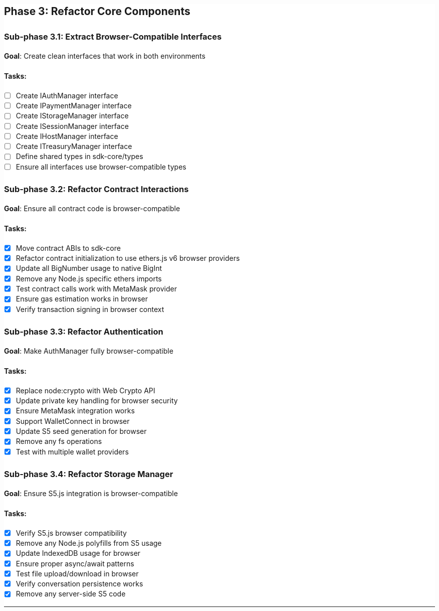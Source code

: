 
## Phase 3: Refactor Core Components

### Sub-phase 3.1: Extract Browser-Compatible Interfaces
**Goal**: Create clean interfaces that work in both environments

#### Tasks:
- [ ] Create IAuthManager interface
- [ ] Create IPaymentManager interface
- [ ] Create IStorageManager interface
- [ ] Create ISessionManager interface
- [ ] Create IHostManager interface
- [ ] Create ITreasuryManager interface
- [ ] Define shared types in sdk-core/types
- [ ] Ensure all interfaces use browser-compatible types

### Sub-phase 3.2: Refactor Contract Interactions
**Goal**: Ensure all contract code is browser-compatible

#### Tasks:
- [x] Move contract ABIs to sdk-core
- [x] Refactor contract initialization to use ethers.js v6 browser providers
- [x] Update all BigNumber usage to native BigInt
- [x] Remove any Node.js specific ethers imports
- [x] Test contract calls work with MetaMask provider
- [x] Ensure gas estimation works in browser
- [x] Verify transaction signing in browser context

### Sub-phase 3.3: Refactor Authentication
**Goal**: Make AuthManager fully browser-compatible

#### Tasks:
- [x] Replace node:crypto with Web Crypto API
- [x] Update private key handling for browser security
- [x] Ensure MetaMask integration works
- [x] Support WalletConnect in browser
- [x] Update S5 seed generation for browser
- [x] Remove any fs operations
- [x] Test with multiple wallet providers

### Sub-phase 3.4: Refactor Storage Manager
**Goal**: Ensure S5.js integration is browser-compatible

#### Tasks:
- [x] Verify S5.js browser compatibility
- [x] Remove any Node.js polyfills from S5 usage
- [x] Update IndexedDB usage for browser
- [x] Ensure proper async/await patterns
- [x] Test file upload/download in browser
- [x] Verify conversation persistence works
- [x] Remove any server-side S5 code

---